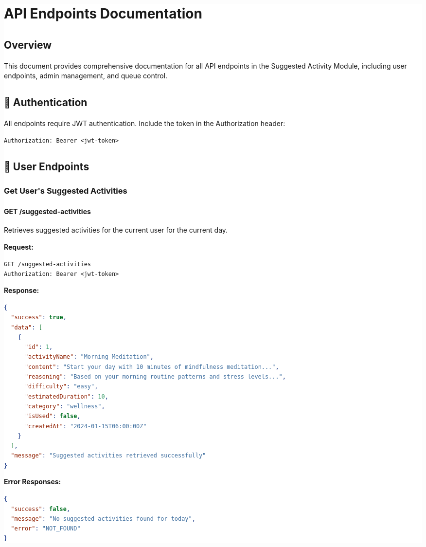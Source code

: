 # API Endpoints Documentation

## Overview

This document provides comprehensive documentation for all API endpoints in the Suggested Activity Module, including user endpoints, admin management, and queue control.

## 🔐 Authentication

All endpoints require JWT authentication. Include the token in the Authorization header:

```http
Authorization: Bearer <jwt-token>
```

## 👥 User Endpoints

### Get User's Suggested Activities

#### GET /suggested-activities
Retrieves suggested activities for the current user for the current day.

**Request:**
```http
GET /suggested-activities
Authorization: Bearer <jwt-token>
```

**Response:**
```json
{
  "success": true,
  "data": [
    {
      "id": 1,
      "activityName": "Morning Meditation",
      "content": "Start your day with 10 minutes of mindfulness meditation...",
      "reasoning": "Based on your morning routine patterns and stress levels...",
      "difficulty": "easy",
      "estimatedDuration": 10,
      "category": "wellness",
      "isUsed": false,
      "createdAt": "2024-01-15T06:00:00Z"
    }
  ],
  "message": "Suggested activities retrieved successfully"
}
```

**Error Responses:**
```json
{
  "success": false,
  "message": "No suggested activities found for today",
  "error": "NOT_FOUND"
}
```
